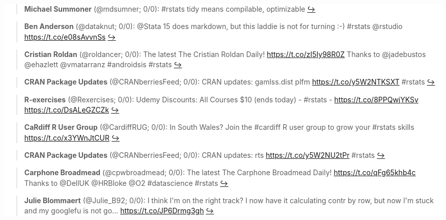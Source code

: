 
> **Michael Summoner** (@mdsumner; 0/0): #rstats tidy means compilable, optimizable  [&#8618;](https://twitter.com/dataandme/status/873161533609590785)




> **Ben Anderson** (@dataknut; 0/0): @Stata 15 does markdown, but this laddie is not for turning :-) #rstats @rstudio https://t.co/e08sAvvnSs  [&#8618;](https://twitter.com/dataandme/status/873149203027025920)




> **Cristian Roldan** (@roldancer; 0/0): The latest The Cristian Roldan Daily! https://t.co/zI5Iy98R0Z Thanks to @jadebustos @ehazlett @vmatarranz #androidsis #rstats  [&#8618;](https://twitter.com/dataandme/status/873145630289518593)




> **CRAN Package Updates** (@CRANberriesFeed; 0/0): CRAN updates: gamlss.dist plfm https://t.co/y5W2NTKSXT #rstats  [&#8618;](https://twitter.com/dataandme/status/873133123097284609)




> **R-exercises** (@Rexercises; 0/0): Udemy Discounts: All Courses $10 (ends today) - #rstats - https://t.co/8PPQwjYKSv https://t.co/DsALeGZCZk  [&#8618;](https://twitter.com/dataandme/status/873130094570725376)




> **CaRdiff R User Group** (@CardiffRUG; 0/0): In South Wales? Join the #cardiff R user group to grow your #rstats skills
https://t.co/x3YWnJtCUR  [&#8618;](https://twitter.com/dataandme/status/873118133166276608)




> **CRAN Package Updates** (@CRANberriesFeed; 0/0): CRAN updates: rts https://t.co/y5W2NU2tPr #rstats  [&#8618;](https://twitter.com/dataandme/status/873118020792590336)




> **Carphone Broadmead** (@cpwbroadmead; 0/0): The latest The Carphone Broadmead Daily! https://t.co/qFg65khb4c Thanks to @DellUK @HRBloke @O2 #datascience #rstats  [&#8618;](https://twitter.com/dataandme/status/873115280108433409)




> **Julie Blommaert** (@Julie_B92; 0/0): I think I'm on the right track? I now have it calculating contr by row, but now I'm stuck and my googlefu is not go… https://t.co/JP6Drmg3gh  [&#8618;](https://twitter.com/dataandme/status/873114377498406912)




